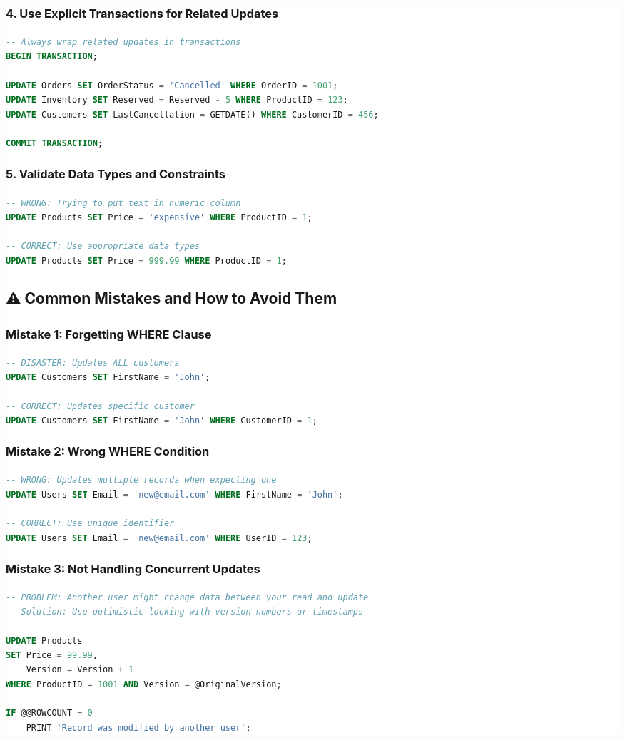### 4. Use Explicit Transactions for Related Updates
```sql
-- Always wrap related updates in transactions
BEGIN TRANSACTION;

UPDATE Orders SET OrderStatus = 'Cancelled' WHERE OrderID = 1001;
UPDATE Inventory SET Reserved = Reserved - 5 WHERE ProductID = 123;
UPDATE Customers SET LastCancellation = GETDATE() WHERE CustomerID = 456;

COMMIT TRANSACTION;
```

### 5. Validate Data Types and Constraints
```sql
-- WRONG: Trying to put text in numeric column
UPDATE Products SET Price = 'expensive' WHERE ProductID = 1;

-- CORRECT: Use appropriate data types
UPDATE Products SET Price = 999.99 WHERE ProductID = 1;
```

## ⚠️ Common Mistakes and How to Avoid Them

### Mistake 1: Forgetting WHERE Clause
```sql
-- DISASTER: Updates ALL customers
UPDATE Customers SET FirstName = 'John';

-- CORRECT: Updates specific customer
UPDATE Customers SET FirstName = 'John' WHERE CustomerID = 1;
```

### Mistake 2: Wrong WHERE Condition
```sql
-- WRONG: Updates multiple records when expecting one
UPDATE Users SET Email = 'new@email.com' WHERE FirstName = 'John';

-- CORRECT: Use unique identifier
UPDATE Users SET Email = 'new@email.com' WHERE UserID = 123;
```

### Mistake 3: Not Handling Concurrent Updates
```sql
-- PROBLEM: Another user might change data between your read and update
-- Solution: Use optimistic locking with version numbers or timestamps

UPDATE Products 
SET Price = 99.99,
    Version = Version + 1
WHERE ProductID = 1001 AND Version = @OriginalVersion;

IF @@ROWCOUNT = 0
    PRINT 'Record was modified by another user';
```
